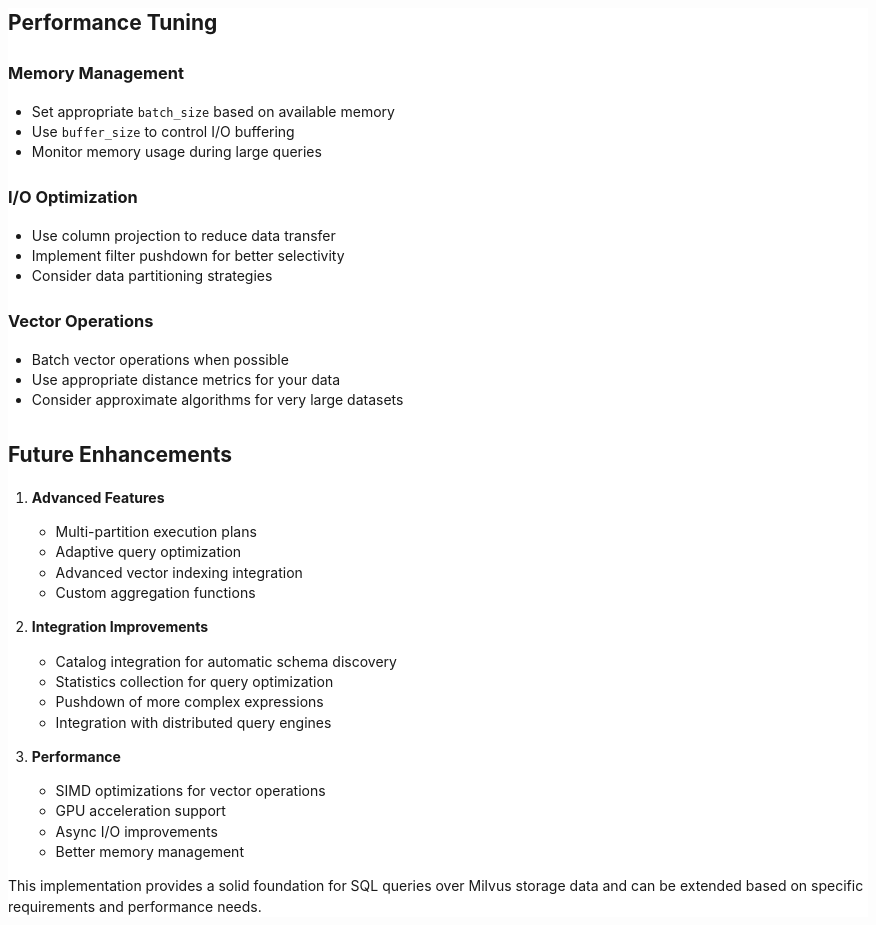 ## Performance Tuning

### Memory Management
- Set appropriate `batch_size` based on available memory
- Use `buffer_size` to control I/O buffering
- Monitor memory usage during large queries

### I/O Optimization
- Use column projection to reduce data transfer
- Implement filter pushdown for better selectivity
- Consider data partitioning strategies

### Vector Operations
- Batch vector operations when possible
- Use appropriate distance metrics for your data
- Consider approximate algorithms for very large datasets

## Future Enhancements

1. **Advanced Features**
   - Multi-partition execution plans
   - Adaptive query optimization
   - Advanced vector indexing integration
   - Custom aggregation functions

2. **Integration Improvements**
   - Catalog integration for automatic schema discovery
   - Statistics collection for query optimization
   - Pushdown of more complex expressions
   - Integration with distributed query engines

3. **Performance**
   - SIMD optimizations for vector operations
   - GPU acceleration support
   - Async I/O improvements
   - Better memory management

This implementation provides a solid foundation for SQL queries over Milvus storage data and can be extended based on specific requirements and performance needs.
